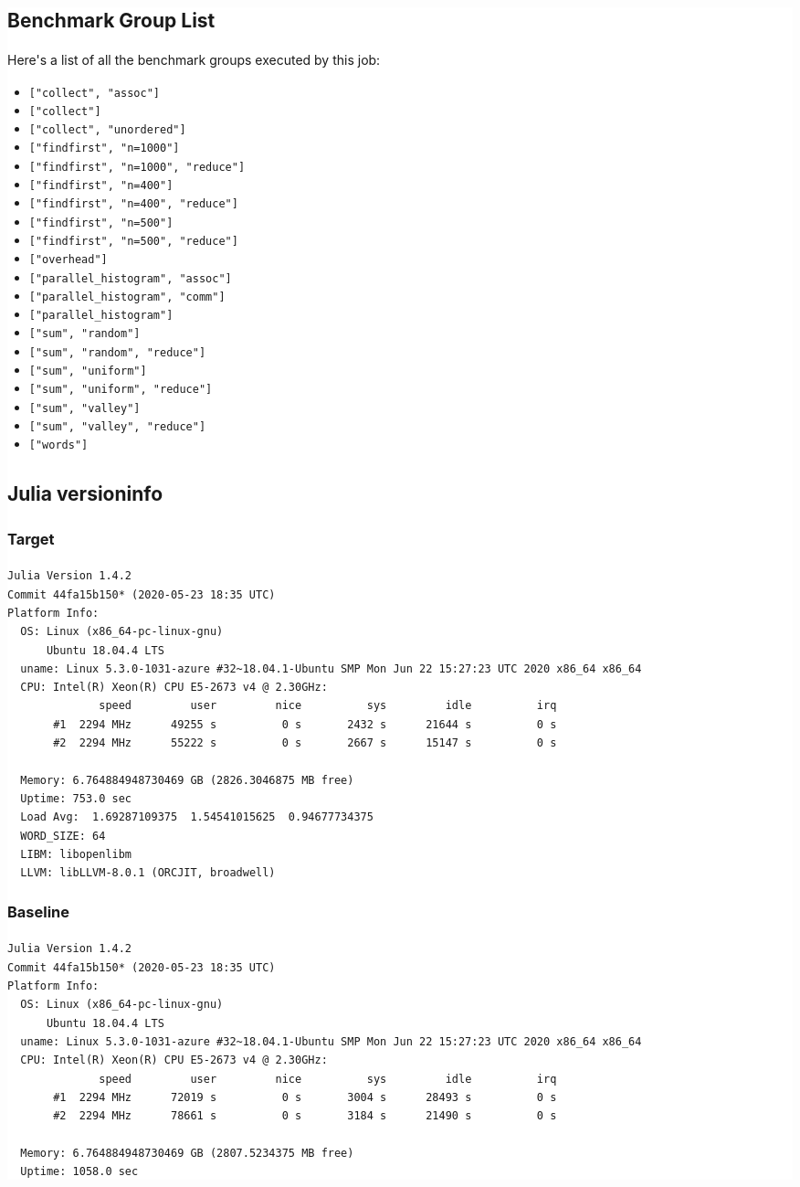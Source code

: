 ## Benchmark Group List
Here's a list of all the benchmark groups executed by this job:

- `["collect", "assoc"]`
- `["collect"]`
- `["collect", "unordered"]`
- `["findfirst", "n=1000"]`
- `["findfirst", "n=1000", "reduce"]`
- `["findfirst", "n=400"]`
- `["findfirst", "n=400", "reduce"]`
- `["findfirst", "n=500"]`
- `["findfirst", "n=500", "reduce"]`
- `["overhead"]`
- `["parallel_histogram", "assoc"]`
- `["parallel_histogram", "comm"]`
- `["parallel_histogram"]`
- `["sum", "random"]`
- `["sum", "random", "reduce"]`
- `["sum", "uniform"]`
- `["sum", "uniform", "reduce"]`
- `["sum", "valley"]`
- `["sum", "valley", "reduce"]`
- `["words"]`

## Julia versioninfo

### Target
```
Julia Version 1.4.2
Commit 44fa15b150* (2020-05-23 18:35 UTC)
Platform Info:
  OS: Linux (x86_64-pc-linux-gnu)
      Ubuntu 18.04.4 LTS
  uname: Linux 5.3.0-1031-azure #32~18.04.1-Ubuntu SMP Mon Jun 22 15:27:23 UTC 2020 x86_64 x86_64
  CPU: Intel(R) Xeon(R) CPU E5-2673 v4 @ 2.30GHz: 
              speed         user         nice          sys         idle          irq
       #1  2294 MHz      49255 s          0 s       2432 s      21644 s          0 s
       #2  2294 MHz      55222 s          0 s       2667 s      15147 s          0 s
       
  Memory: 6.764884948730469 GB (2826.3046875 MB free)
  Uptime: 753.0 sec
  Load Avg:  1.69287109375  1.54541015625  0.94677734375
  WORD_SIZE: 64
  LIBM: libopenlibm
  LLVM: libLLVM-8.0.1 (ORCJIT, broadwell)
```

### Baseline
```
Julia Version 1.4.2
Commit 44fa15b150* (2020-05-23 18:35 UTC)
Platform Info:
  OS: Linux (x86_64-pc-linux-gnu)
      Ubuntu 18.04.4 LTS
  uname: Linux 5.3.0-1031-azure #32~18.04.1-Ubuntu SMP Mon Jun 22 15:27:23 UTC 2020 x86_64 x86_64
  CPU: Intel(R) Xeon(R) CPU E5-2673 v4 @ 2.30GHz: 
              speed         user         nice          sys         idle          irq
       #1  2294 MHz      72019 s          0 s       3004 s      28493 s          0 s
       #2  2294 MHz      78661 s          0 s       3184 s      21490 s          0 s
       
  Memory: 6.764884948730469 GB (2807.5234375 MB free)
  Uptime: 1058.0 sec
```